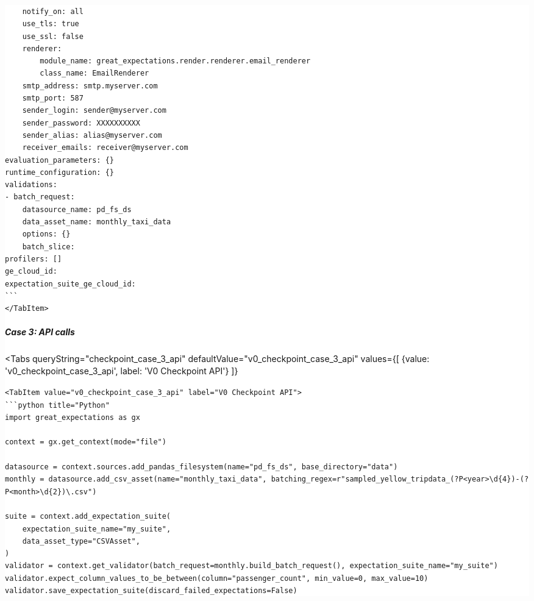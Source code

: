         notify_on: all
        use_tls: true
        use_ssl: false
        renderer:
            module_name: great_expectations.render.renderer.email_renderer
            class_name: EmailRenderer
        smtp_address: smtp.myserver.com
        smtp_port: 587
        sender_login: sender@myserver.com
        sender_password: XXXXXXXXXX
        sender_alias: alias@myserver.com
        receiver_emails: receiver@myserver.com
    evaluation_parameters: {}
    runtime_configuration: {}
    validations:
    - batch_request:
        datasource_name: pd_fs_ds
        data_asset_name: monthly_taxi_data
        options: {}
        batch_slice:
    profilers: []
    ge_cloud_id:
    expectation_suite_ge_cloud_id:
    ```
    </TabItem>
</Tabs>

##### Case 3: API calls

<Tabs 
   queryString="checkpoint_case_3_api"
   defaultValue="v0_checkpoint_case_3_api"
   values={[
      {value: 'v0_checkpoint_case_3_api', label: 'V0 Checkpoint API'}
   ]}
>
    <TabItem value="v0_checkpoint_case_3_api" label="V0 Checkpoint API">
    ```python title="Python"
    import great_expectations as gx

    context = gx.get_context(mode="file")

    datasource = context.sources.add_pandas_filesystem(name="pd_fs_ds", base_directory="data")
    monthly = datasource.add_csv_asset(name="monthly_taxi_data", batching_regex=r"sampled_yellow_tripdata_(?P<year>\d{4})-(?P<month>\d{2})\.csv")

    suite = context.add_expectation_suite(
        expectation_suite_name="my_suite",
        data_asset_type="CSVAsset",
    )
    validator = context.get_validator(batch_request=monthly.build_batch_request(), expectation_suite_name="my_suite")
    validator.expect_column_values_to_be_between(column="passenger_count", min_value=0, max_value=10)
    validator.save_expectation_suite(discard_failed_expectations=False)
